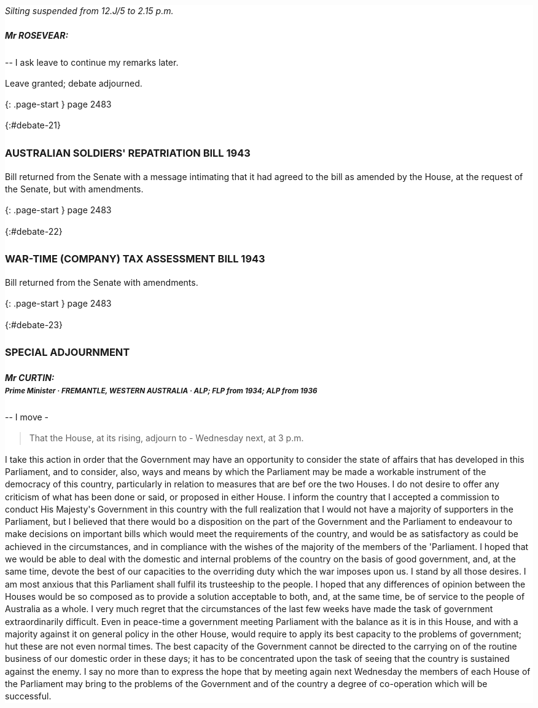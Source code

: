 
 *Silting suspended from 12.J/5 to 2.15 p.m.* 


##### Mr ROSEVEAR:

-- I ask leave to continue my remarks later. 

Leave granted; debate adjourned. 

{: .page-start }
page 2483

{:#debate-21}
### AUSTRALIAN SOLDIERS' REPATRIATION BILL 1943

Bill returned from the Senate with a message intimating that it had agreed to the bill as amended by the House, at the request of the Senate, but with amendments. 

{: .page-start }
page 2483

{:#debate-22}
### WAR-TIME (COMPANY) TAX ASSESSMENT BILL 1943

Bill returned from the Senate with amendments. 

{: .page-start }
page 2483

{:#debate-23}
### SPECIAL ADJOURNMENT

##### Mr CURTIN:<br><small class="text-muted">Prime Minister &middot; FREMANTLE, WESTERN AUSTRALIA &middot; ALP; FLP from 1934; ALP from 1936</small>

--  I move - 

  >That the House, at its rising, adjourn to - Wednesday next, at 3 p.m. 

I take this action in order that the Government may have an opportunity to consider the state of affairs that has developed in this Parliament, and to consider, also, ways and means by which the Parliament may be made a workable instrument of the democracy of this country, particularly in relation to measures that are bef ore the two Houses. I do not desire to offer any criticism of what has been done or said, or proposed in either House. I inform the country that I accepted a commission to conduct  His  Majesty's Government in this country with the full realization that I would not have a majority of supporters in the Parliament, but I believed that there would bo a disposition on the part of the Government and the Parliament to endeavour to make decisions on important bills which would meet the requirements of the country, and would be as satisfactory as could be achieved in the circumstances, and in compliance with the wishes of the majority of the members of the 'Parliament. I hoped that we would be able to deal with the domestic and internal problems of the country on the basis of good government, and, at the same time, devote the best of our capacities to the overriding duty which the war imposes upon us. I stand by all those desires. I am most anxious that this Parliament shall fulfil its trusteeship to the people. I hoped that any differences of opinion between the Houses would be so composed as to provide a solution acceptable to both, and, at the same time, be of service to the people of Australia as a whole. I very much regret that the circumstances of the last few weeks have made the task of government extraordinarily difficult. Even in peace-time a government meeting Parliament with the balance as it is in this House, and with a majority against it on general policy in the other House, would require to apply its best capacity to the problems of government; hut these are not even normal times. The best capacity of the Government cannot be directed to the carrying on of the routine business of our domestic order in these days; it has to be concentrated upon the task of seeing that the country is sustained against the enemy. I say no more than to express the hope that by meeting again next Wednesday the members of each House of the Parliament may bring to the problems of the Government and of the country a degree of co-operation which will be successful. 
